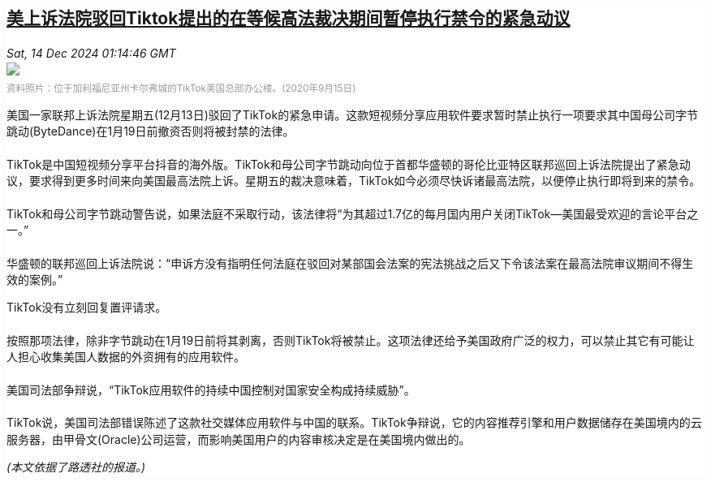 
[美上诉法院驳回Tiktok提出的在等候高法裁决期间暂停执行禁令的紧急动议](https://www.voachinese.com/a/us-court-rejects-tiktok-request-to-temporarily-halt-pending-us-ban-20241213/7901119.html)
------

<div><i>Sat, 14 Dec 2024 01:14:46 GMT</i></div><img src="https://images.weserv.nl?url=gdb.voanews.com/c23791f7-f256-4990-86f8-e583069c6434_cx0_cy7_cw0_r1_s_w900.jpg" width="100%"><div><small style="color: #999;">资料照片：位于加利福尼亚州卡尔弗城的TikTok美国总部办公楼。(2020年9月15日)</small></div><p>美国一家联邦上诉法院星期五(12月13日)驳回了TikTok的紧急申请。这款短视频分享应用软件要求暂时禁止执行一项要求其中国母公司字节跳动(ByteDance)在1月19日前撤资否则将被封禁的法律。<br /><br />TikTok是中国短视频分享平台抖音的海外版。TikTok和母公司字节跳动向位于首都华盛顿的哥伦比亚特区联邦巡回上诉法院提出了紧急动议，要求得到更多时间来向美国最高法院上诉。星期五的裁决意味着，TikTok如今必须尽快诉诸最高法院，以便停止执行即将到来的禁令。<br /><br />TikTok和母公司字节跳动警告说，如果法庭不采取行动，该法律将“为其超过1.7亿的每月国内用户关闭TikTok—美国最受欢迎的言论平台之一。”<br /><br />华盛顿的联邦巡回上诉法院说：“申诉方没有指明任何法庭在驳回对某部国会法案的宪法挑战之后又下令该法案在最高法院审议期间不得生效的案例。”</p><p>TikTok没有立刻回复置评请求。<br /><br />按照那项法律，除非字节跳动在1月19日前将其剥离，否则TikTok将被禁止。这项法律还给予美国政府广泛的权力，可以禁止其它有可能让人担心收集美国人数据的外资拥有的应用软件。<br /><br />美国司法部争辩说，“TikTok应用软件的持续中国控制对国家安全构成持续威胁”。<br /><br />TikTok说，美国司法部错误陈述了这款社交媒体应用软件与中国的联系。TikTok争辩说，它的内容推荐引擎和用户数据储存在美国境内的云服务器，由甲骨文(Oracle)公司运营，而影响美国用户的内容审核决定是在美国境内做出的。<br /></p><p><em>(本文依据了路透社的报道。)</em></p>
